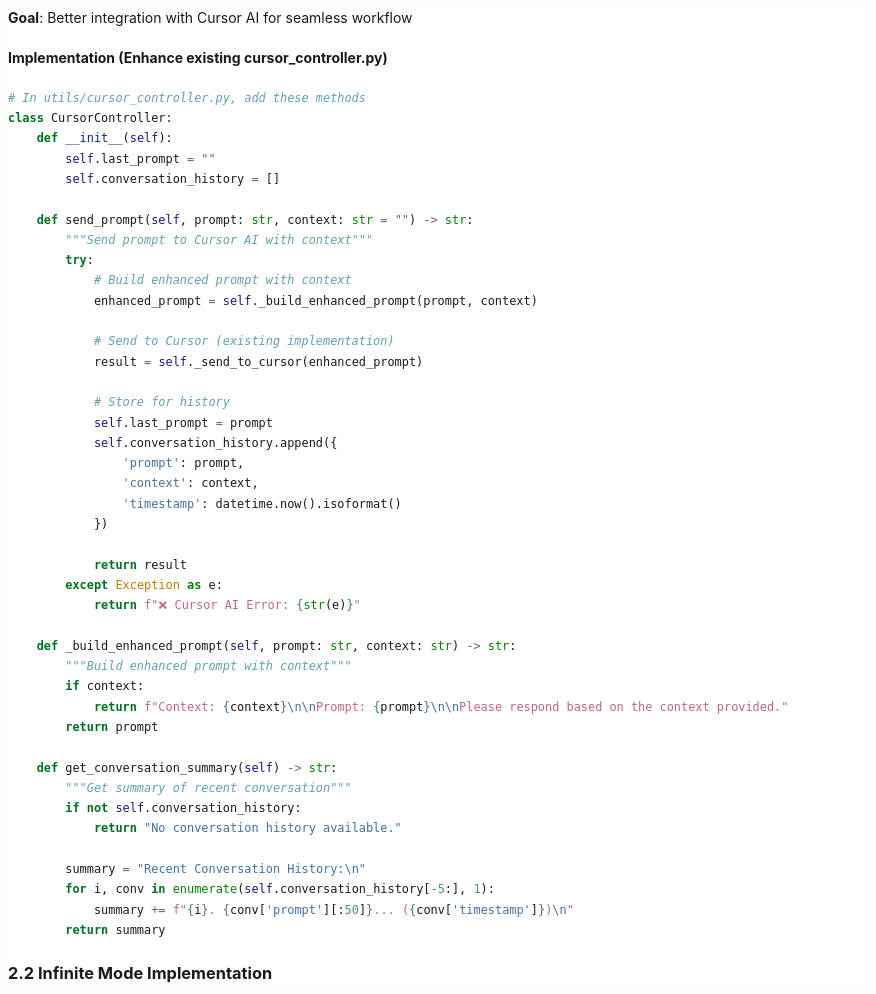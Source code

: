 **Goal**: Better integration with Cursor AI for seamless workflow

#### **Implementation** (Enhance existing cursor_controller.py)

```python
# In utils/cursor_controller.py, add these methods
class CursorController:
    def __init__(self):
        self.last_prompt = ""
        self.conversation_history = []

    def send_prompt(self, prompt: str, context: str = "") -> str:
        """Send prompt to Cursor AI with context"""
        try:
            # Build enhanced prompt with context
            enhanced_prompt = self._build_enhanced_prompt(prompt, context)

            # Send to Cursor (existing implementation)
            result = self._send_to_cursor(enhanced_prompt)

            # Store for history
            self.last_prompt = prompt
            self.conversation_history.append({
                'prompt': prompt,
                'context': context,
                'timestamp': datetime.now().isoformat()
            })

            return result
        except Exception as e:
            return f"❌ Cursor AI Error: {str(e)}"

    def _build_enhanced_prompt(self, prompt: str, context: str) -> str:
        """Build enhanced prompt with context"""
        if context:
            return f"Context: {context}\n\nPrompt: {prompt}\n\nPlease respond based on the context provided."
        return prompt

    def get_conversation_summary(self) -> str:
        """Get summary of recent conversation"""
        if not self.conversation_history:
            return "No conversation history available."

        summary = "Recent Conversation History:\n"
        for i, conv in enumerate(self.conversation_history[-5:], 1):
            summary += f"{i}. {conv['prompt'][:50]}... ({conv['timestamp']})\n"
        return summary
```

### **2.2 Infinite Mode Implementation**
